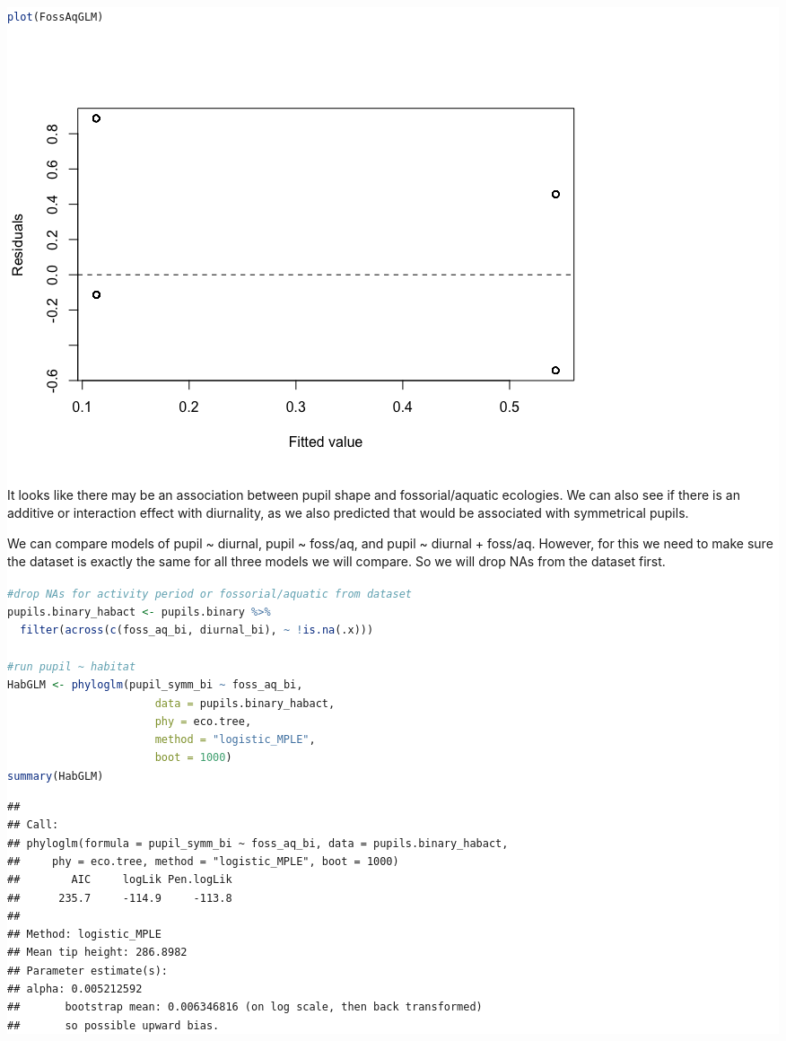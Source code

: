 ```r
plot(FossAqGLM)
```

![](4-pupil_associations_files/figure-html/unnamed-chunk-11-1.png)

It looks like there may be an association between pupil shape and fossorial/aquatic ecologies. We can also see if there is an additive or interaction effect with diurnality, as we also predicted that would be associated with symmetrical pupils.

We can compare models of pupil ~ diurnal, pupil ~ foss/aq, and pupil ~ diurnal + foss/aq. However, for this we need to make sure the dataset is exactly the same for all three models we will compare. So we will drop NAs from the dataset first.  


```r
#drop NAs for activity period or fossorial/aquatic from dataset
pupils.binary_habact <- pupils.binary %>%
  filter(across(c(foss_aq_bi, diurnal_bi), ~ !is.na(.x)))

#run pupil ~ habitat
HabGLM <- phyloglm(pupil_symm_bi ~ foss_aq_bi, 
                       data = pupils.binary_habact, 
                       phy = eco.tree, 
                       method = "logistic_MPLE", 
                       boot = 1000)
summary(HabGLM)
```

```
## 
## Call:
## phyloglm(formula = pupil_symm_bi ~ foss_aq_bi, data = pupils.binary_habact, 
##     phy = eco.tree, method = "logistic_MPLE", boot = 1000)
##        AIC     logLik Pen.logLik 
##      235.7     -114.9     -113.8 
## 
## Method: logistic_MPLE
## Mean tip height: 286.8982
## Parameter estimate(s):
## alpha: 0.005212592 
##       bootstrap mean: 0.006346816 (on log scale, then back transformed)
##       so possible upward bias.
```